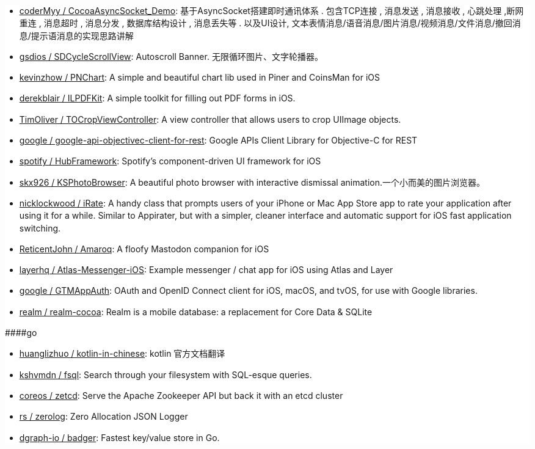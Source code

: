 * [coderMyy / CocoaAsyncSocket_Demo](https://github.com/coderMyy/CocoaAsyncSocket_Demo): 
        基于AsyncSocket搭建即时通讯体系 . 包含TCP连接 , 消息发送 , 消息接收 , 心跳处理 ,断网重连 , 消息超时 , 消息分发 , 数据库结构设计 , 消息丢失等 . 以及UI设计, 文本表情消息/语音消息/图片消息/视频消息/文件消息/撤回消息/提示语消息的实现思路讲解
      
* [gsdios / SDCycleScrollView](https://github.com/gsdios/SDCycleScrollView): 
        Autoscroll Banner. 无限循环图片、文字轮播器。
      
* [kevinzhow / PNChart](https://github.com/kevinzhow/PNChart): 
        A simple and beautiful chart lib used in Piner and CoinsMan for iOS
      
* [derekblair / ILPDFKit](https://github.com/derekblair/ILPDFKit): 
        A simple toolkit for filling out PDF forms in iOS.
      
* [TimOliver / TOCropViewController](https://github.com/TimOliver/TOCropViewController): 
        A view controller that allows users to crop UIImage objects.
      
* [google / google-api-objectivec-client-for-rest](https://github.com/google/google-api-objectivec-client-for-rest): 
        Google APIs Client Library for Objective-C for REST
      
* [spotify / HubFramework](https://github.com/spotify/HubFramework): 
        Spotify’s component-driven UI framework for iOS
      
* [skx926 / KSPhotoBrowser](https://github.com/skx926/KSPhotoBrowser): 
        A beautiful photo browser with interactive dismissal animation.一个小而美的图片浏览器。
      
* [nicklockwood / iRate](https://github.com/nicklockwood/iRate): 
        A handy class that prompts users of your iPhone or Mac App Store app to rate your application after using it for a while. Similar to Appirater, but with a simpler, cleaner interface and automatic support for iOS fast application switching. 
      
* [ReticentJohn / Amaroq](https://github.com/ReticentJohn/Amaroq): 
        A floofy Mastodon companion for iOS
      
* [layerhq / Atlas-Messenger-iOS](https://github.com/layerhq/Atlas-Messenger-iOS): 
        Example messenger / chat app for iOS using Atlas and Layer
      
* [google / GTMAppAuth](https://github.com/google/GTMAppAuth): 
        OAuth and OpenID Connect client for iOS, macOS, and tvOS, for use with Google libraries.
      
* [realm / realm-cocoa](https://github.com/realm/realm-cocoa): 
        Realm is a mobile database: a replacement for Core Data & SQLite
      

####go
* [huanglizhuo / kotlin-in-chinese](https://github.com/huanglizhuo/kotlin-in-chinese): 
        kotlin 官方文档翻译
      
* [kshvmdn / fsql](https://github.com/kshvmdn/fsql): 
        Search through your filesystem with SQL-esque queries.
      
* [coreos / zetcd](https://github.com/coreos/zetcd): 
        Serve the Apache Zookeeper API but back it with an etcd cluster
      
* [rs / zerolog](https://github.com/rs/zerolog): 
        Zero Allocation JSON Logger
      
* [dgraph-io / badger](https://github.com/dgraph-io/badger): 
        Fastest key/value store in Go.
      